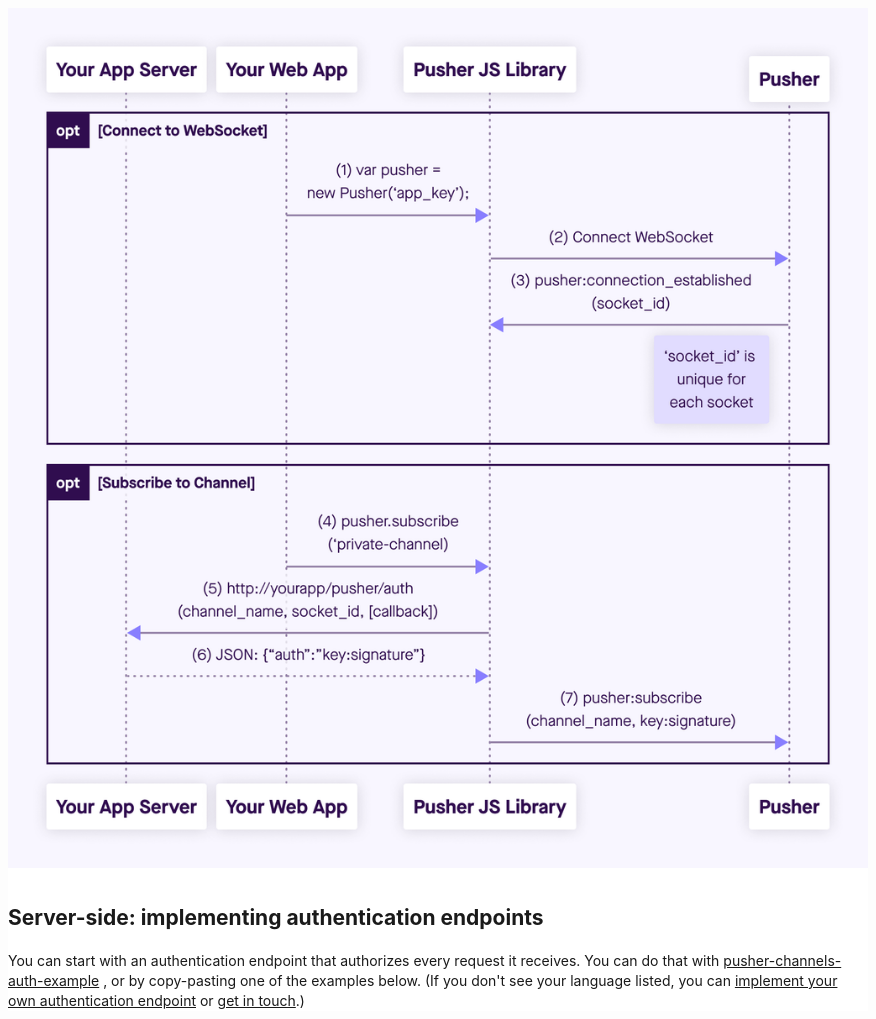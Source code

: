 ![Auth Process](./img/private-channel-auth-process.png)

## Server-side: implementing authentication endpoints

You can start with an authentication endpoint that authorizes every request it receives. You can do that with [pusher-channels-auth-example](https://github.com/pusher/pusher-channels-auth-example) , or by copy-pasting one of the examples below. (If you don't see your language listed, you can [implement your own authentication endpoint](/docs/channels/library_auth_reference/auth-signatures) or [get in touch](https://pusher.com/support).)

